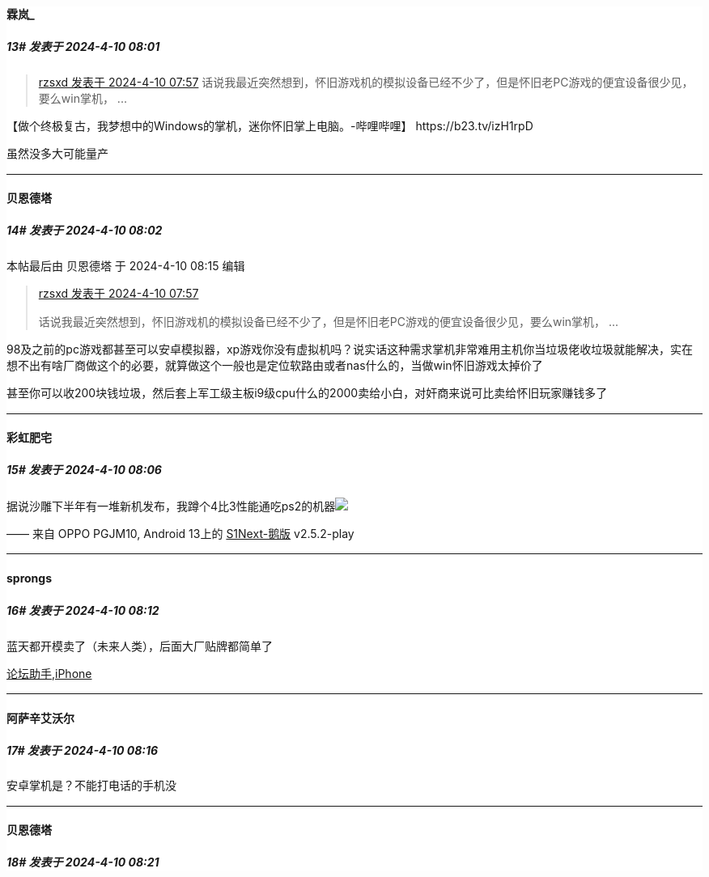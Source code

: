 ####  霖岚_  
##### 13#       发表于 2024-4-10 08:01

<blockquote><a href="httphttps://bbs.saraba1st.com/2b/forum.php?mod=redirect&amp;goto=findpost&amp;pid=64542623&amp;ptid=2179257" target="_blank">rzsxd 发表于 2024-4-10 07:57</a>
话说我最近突然想到，怀旧游戏机的模拟设备已经不少了，但是怀旧老PC游戏的便宜设备很少见，要么win掌机， ...</blockquote>
【做个终极复古，我梦想中的Windows的掌机，迷你怀旧掌上电脑。-哔哩哔哩】 https://b23.tv/izH1rpD

虽然没多大可能量产

*****

####  贝恩德塔  
##### 14#       发表于 2024-4-10 08:02

 本帖最后由 贝恩德塔 于 2024-4-10 08:15 编辑 
<blockquote><a href="httphttps://bbs.saraba1st.com/2b/forum.php?mod=redirect&amp;goto=findpost&amp;pid=64542623&amp;ptid=2179257" target="_blank">rzsxd 发表于 2024-4-10 07:57</a>

话说我最近突然想到，怀旧游戏机的模拟设备已经不少了，但是怀旧老PC游戏的便宜设备很少见，要么win掌机， ...</blockquote>
98及之前的pc游戏都甚至可以安卓模拟器，xp游戏你没有虚拟机吗？说实话这种需求掌机非常难用主机你当垃圾佬收垃圾就能解决，实在想不出有啥厂商做这个的必要，就算做这个一般也是定位软路由或者nas什么的，当做win怀旧游戏太掉价了

甚至你可以收200块钱垃圾，然后套上军工级主板i9级cpu什么的2000卖给小白，对奸商来说可比卖给怀旧玩家赚钱多了

*****

####  彩虹肥宅  
##### 15#       发表于 2024-4-10 08:06

据说沙雕下半年有一堆新机发布，我蹲个4比3性能通吃ps2的机器<img src="https://static.saraba1st.com/image/smiley/face2017/031.png" referrerpolicy="no-referrer">

—— 来自 OPPO PGJM10, Android 13上的 [S1Next-鹅版](https://github.com/ykrank/S1-Next/releases) v2.5.2-play

*****

####  sprongs  
##### 16#       发表于 2024-4-10 08:12

蓝天都开模卖了（未来人类），后面大厂贴牌都简单了

[论坛助手,iPhone](https://bbs.saraba1st.com/2b/forum.php?mod=viewthread&amp;tid=2029836)

*****

####  阿萨辛艾沃尔  
##### 17#       发表于 2024-4-10 08:16

安卓掌机是？不能打电话的手机没

*****

####  贝恩德塔  
##### 18#       发表于 2024-4-10 08:21
